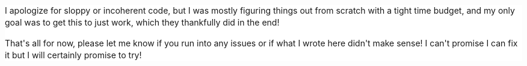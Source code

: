 
I apologize for sloppy or incoherent code, but I was mostly figuring things out from scratch with a tight time budget, and my only goal was to get this to just work, which they thankfully did in the end!

That's all for now, please let me know if you run into any issues or if what I wrote here didn't make sense! I can't promise I can fix it but I will certainly promise to try!
